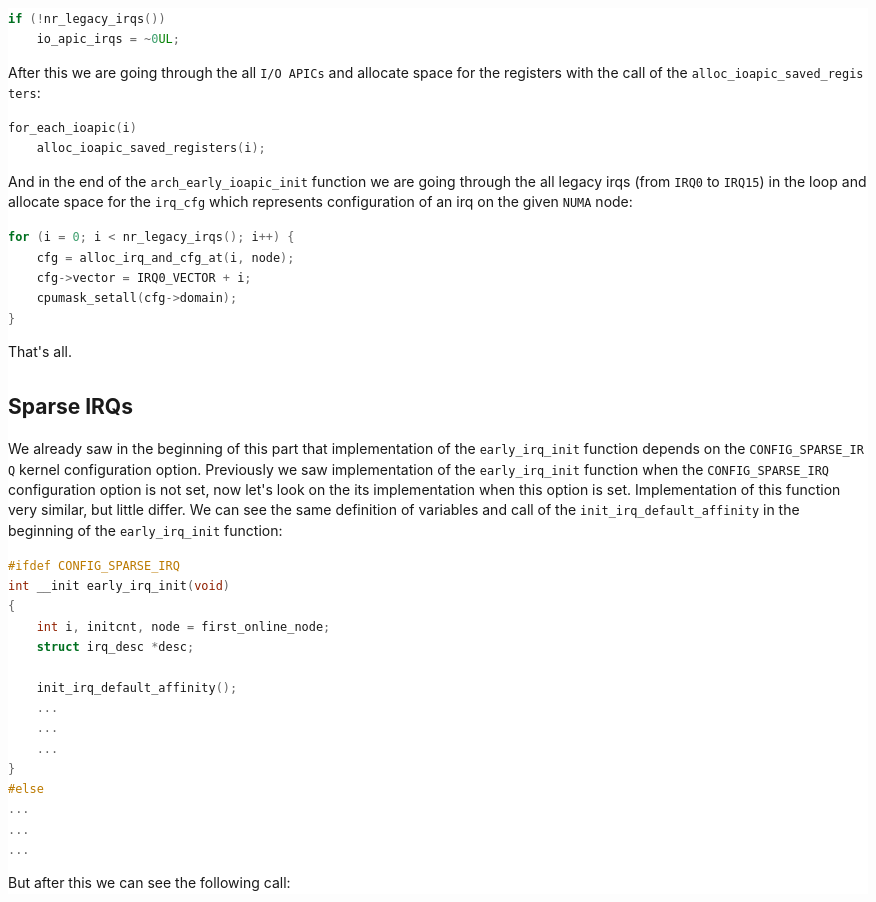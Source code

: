 ```C
if (!nr_legacy_irqs())
	io_apic_irqs = ~0UL;
```

After this we are going through the all `I/O APICs` and allocate space for the registers with the call of the `alloc_ioapic_saved_registers`:

```C
for_each_ioapic(i)
	alloc_ioapic_saved_registers(i);
```

And in the end of the `arch_early_ioapic_init` function we are going through the all legacy irqs (from `IRQ0` to `IRQ15`) in the loop and allocate space for the `irq_cfg` which represents configuration of an irq on the given `NUMA` node:

```C
for (i = 0; i < nr_legacy_irqs(); i++) {
    cfg = alloc_irq_and_cfg_at(i, node);
    cfg->vector = IRQ0_VECTOR + i;
    cpumask_setall(cfg->domain);
}
```

That's all.

Sparse IRQs
--------------------------------------------------------------------------------

We already saw in the beginning of this part that implementation of the `early_irq_init` function depends on the `CONFIG_SPARSE_IRQ` kernel configuration option. Previously we saw implementation of the `early_irq_init` function when the `CONFIG_SPARSE_IRQ` configuration option is not set, now let's look on the its implementation when this option is set. Implementation of this function very similar, but little differ. We can see the same definition of variables and call of the `init_irq_default_affinity` in the beginning of the `early_irq_init` function:

```C
#ifdef CONFIG_SPARSE_IRQ
int __init early_irq_init(void)
{
    int i, initcnt, node = first_online_node;
	struct irq_desc *desc;

	init_irq_default_affinity();
	...
	...
	...
}
#else
...
...
...
```

But after this we can see the following call:
